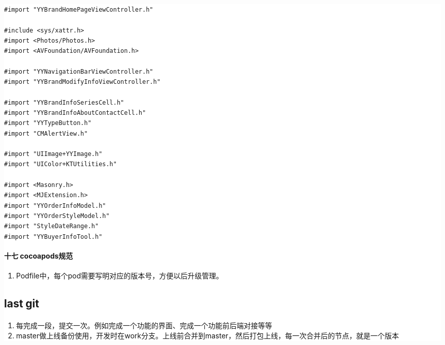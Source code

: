```
#import "YYBrandHomePageViewController.h"

#include <sys/xattr.h>
#import <Photos/Photos.h>
#import <AVFoundation/AVFoundation.h>

#import "YYNavigationBarViewController.h"
#import "YYBrandModifyInfoViewController.h"

#import "YYBrandInfoSeriesCell.h"
#import "YYBrandInfoAboutContactCell.h"
#import "YYTypeButton.h"
#import "CMAlertView.h"

#import "UIImage+YYImage.h"
#import "UIColor+KTUtilities.h"

#import <Masonry.h>
#import <MJExtension.h>
#import "YYOrderInfoModel.h"
#import "YYOrderStyleModel.h"
#import "StyleDateRange.h"
#import "YYBuyerInfoTool.h"

```
#### 十七 cocoapods规范
1. Podfile中，每个pod需要写明对应的版本号，方便以后升级管理。

## last git
1. 每完成一段，提交一次。例如完成一个功能的界面、完成一个功能前后端对接等等
2. master做上线备份使用，开发时在work分支。上线前合并到master，然后打包上线，每一次合并后的节点，就是一个版本



